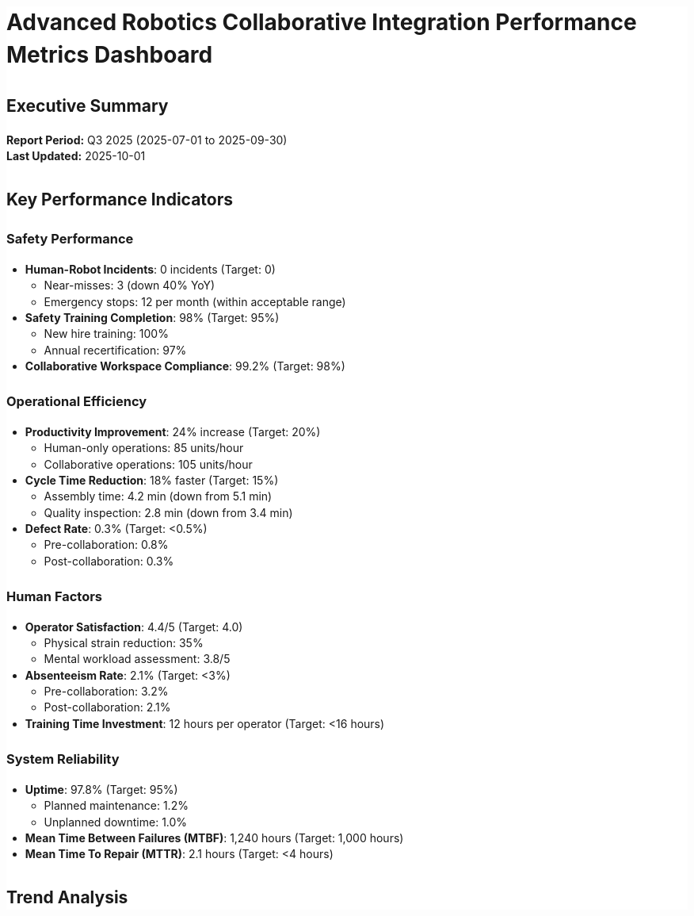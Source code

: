 # Advanced Robotics Collaborative Integration Performance Metrics Dashboard

## Executive Summary
**Report Period:** Q3 2025 (2025-07-01 to 2025-09-30)  
**Last Updated:** 2025-10-01  

## Key Performance Indicators

### Safety Performance
- **Human-Robot Incidents**: 0 incidents (Target: 0)  
  - Near-misses: 3 (down 40% YoY)  
  - Emergency stops: 12 per month (within acceptable range)  
- **Safety Training Completion**: 98% (Target: 95%)  
  - New hire training: 100%  
  - Annual recertification: 97%  
- **Collaborative Workspace Compliance**: 99.2% (Target: 98%)  

### Operational Efficiency
- **Productivity Improvement**: 24% increase (Target: 20%)  
  - Human-only operations: 85 units/hour  
  - Collaborative operations: 105 units/hour  
- **Cycle Time Reduction**: 18% faster (Target: 15%)  
  - Assembly time: 4.2 min (down from 5.1 min)  
  - Quality inspection: 2.8 min (down from 3.4 min)  
- **Defect Rate**: 0.3% (Target: <0.5%)  
  - Pre-collaboration: 0.8%  
  - Post-collaboration: 0.3%  

### Human Factors
- **Operator Satisfaction**: 4.4/5 (Target: 4.0)  
  - Physical strain reduction: 35%  
  - Mental workload assessment: 3.8/5  
- **Absenteeism Rate**: 2.1% (Target: <3%)  
  - Pre-collaboration: 3.2%  
  - Post-collaboration: 2.1%  
- **Training Time Investment**: 12 hours per operator (Target: <16 hours)  

### System Reliability
- **Uptime**: 97.8% (Target: 95%)  
  - Planned maintenance: 1.2%  
  - Unplanned downtime: 1.0%  
- **Mean Time Between Failures (MTBF)**: 1,240 hours (Target: 1,000 hours)  
- **Mean Time To Repair (MTTR)**: 2.1 hours (Target: <4 hours)  

## Trend Analysis
